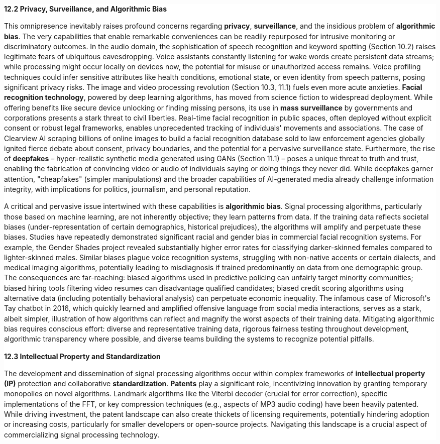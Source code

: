 **12.2 Privacy, Surveillance, and Algorithmic Bias**

This omnipresence inevitably raises profound concerns regarding **privacy**, **surveillance**, and the insidious problem of **algorithmic bias**. The very capabilities that enable remarkable conveniences can be readily repurposed for intrusive monitoring or discriminatory outcomes. In the audio domain, the sophistication of speech recognition and keyword spotting (Section 10.2) raises legitimate fears of ubiquitous eavesdropping. Voice assistants constantly listening for wake words create persistent data streams; while processing might occur locally on devices now, the potential for misuse or unauthorized access remains. Voice profiling techniques could infer sensitive attributes like health conditions, emotional state, or even identity from speech patterns, posing significant privacy risks. The image and video processing revolution (Section 10.3, 11.1) fuels even more acute anxieties. **Facial recognition technology**, powered by deep learning algorithms, has moved from science fiction to widespread deployment. While offering benefits like secure device unlocking or finding missing persons, its use in **mass surveillance** by governments and corporations presents a stark threat to civil liberties. Real-time facial recognition in public spaces, often deployed without explicit consent or robust legal frameworks, enables unprecedented tracking of individuals' movements and associations. The case of Clearview AI scraping billions of online images to build a facial recognition database sold to law enforcement agencies globally ignited fierce debate about consent, privacy boundaries, and the potential for a pervasive surveillance state. Furthermore, the rise of **deepfakes** – hyper-realistic synthetic media generated using GANs (Section 11.1) – poses a unique threat to truth and trust, enabling the fabrication of convincing video or audio of individuals saying or doing things they never did. While deepfakes garner attention, "cheapfakes" (simpler manipulations) and the broader capabilities of AI-generated media already challenge information integrity, with implications for politics, journalism, and personal reputation.

A critical and pervasive issue intertwined with these capabilities is **algorithmic bias**. Signal processing algorithms, particularly those based on machine learning, are not inherently objective; they learn patterns from data. If the training data reflects societal biases (under-representation of certain demographics, historical prejudices), the algorithms will amplify and perpetuate these biases. Studies have repeatedly demonstrated significant racial and gender bias in commercial facial recognition systems. For example, the Gender Shades project revealed substantially higher error rates for classifying darker-skinned females compared to lighter-skinned males. Similar biases plague voice recognition systems, struggling with non-native accents or certain dialects, and medical imaging algorithms, potentially leading to misdiagnosis if trained predominantly on data from one demographic group. The consequences are far-reaching: biased algorithms used in predictive policing can unfairly target minority communities; biased hiring tools filtering video resumes can disadvantage qualified candidates; biased credit scoring algorithms using alternative data (including potentially behavioral analysis) can perpetuate economic inequality. The infamous case of Microsoft's Tay chatbot in 2016, which quickly learned and amplified offensive language from social media interactions, serves as a stark, albeit simpler, illustration of how algorithms can reflect and magnify the worst aspects of their training data. Mitigating algorithmic bias requires conscious effort: diverse and representative training data, rigorous fairness testing throughout development, algorithmic transparency where possible, and diverse teams building the systems to recognize potential pitfalls.

**12.3 Intellectual Property and Standardization**

The development and dissemination of signal processing algorithms occur within complex frameworks of **intellectual property (IP)** protection and collaborative **standardization**. **Patents** play a significant role, incentivizing innovation by granting temporary monopolies on novel algorithms. Landmark algorithms like the Viterbi decoder (crucial for error correction), specific implementations of the FFT, or key compression techniques (e.g., aspects of MP3 audio coding) have been heavily patented. While driving investment, the patent landscape can also create thickets of licensing requirements, potentially hindering adoption or increasing costs, particularly for smaller developers or open-source projects. Navigating this landscape is a crucial aspect of commercializing signal processing technology.

